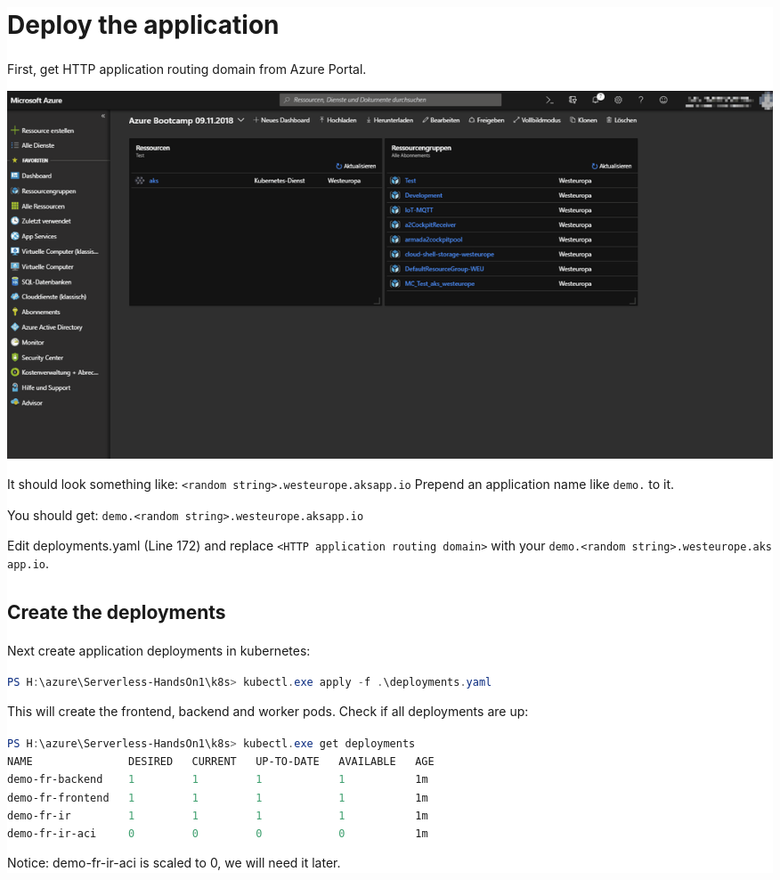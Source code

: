 # Deploy the application

First, get HTTP application routing domain from Azure Portal.

![HTTP](images/http.gif)

It should look something like: `<random string>.westeurope.aksapp.io`
Prepend an application name like `demo.` to it.

You should get: `demo.<random string>.westeurope.aksapp.io`
 
Edit deployments.yaml (Line 172) and replace `<HTTP application routing domain>` with  your `demo.<random string>.westeurope.aksapp.io`.

## Create the deployments
Next create application deployments in kubernetes:
```Powershell
PS H:\azure\Serverless-HandsOn1\k8s> kubectl.exe apply -f .\deployments.yaml
```
This will create the frontend, backend and worker pods.
Check if all deployments are up: 
```Powershell
PS H:\azure\Serverless-HandsOn1\k8s> kubectl.exe get deployments
NAME               DESIRED   CURRENT   UP-TO-DATE   AVAILABLE   AGE
demo-fr-backend    1         1         1            1           1m
demo-fr-frontend   1         1         1            1           1m
demo-fr-ir         1         1         1            1           1m
demo-fr-ir-aci     0         0         0            0           1m
```
Notice: demo-fr-ir-aci is scaled to 0, we will need it later.
